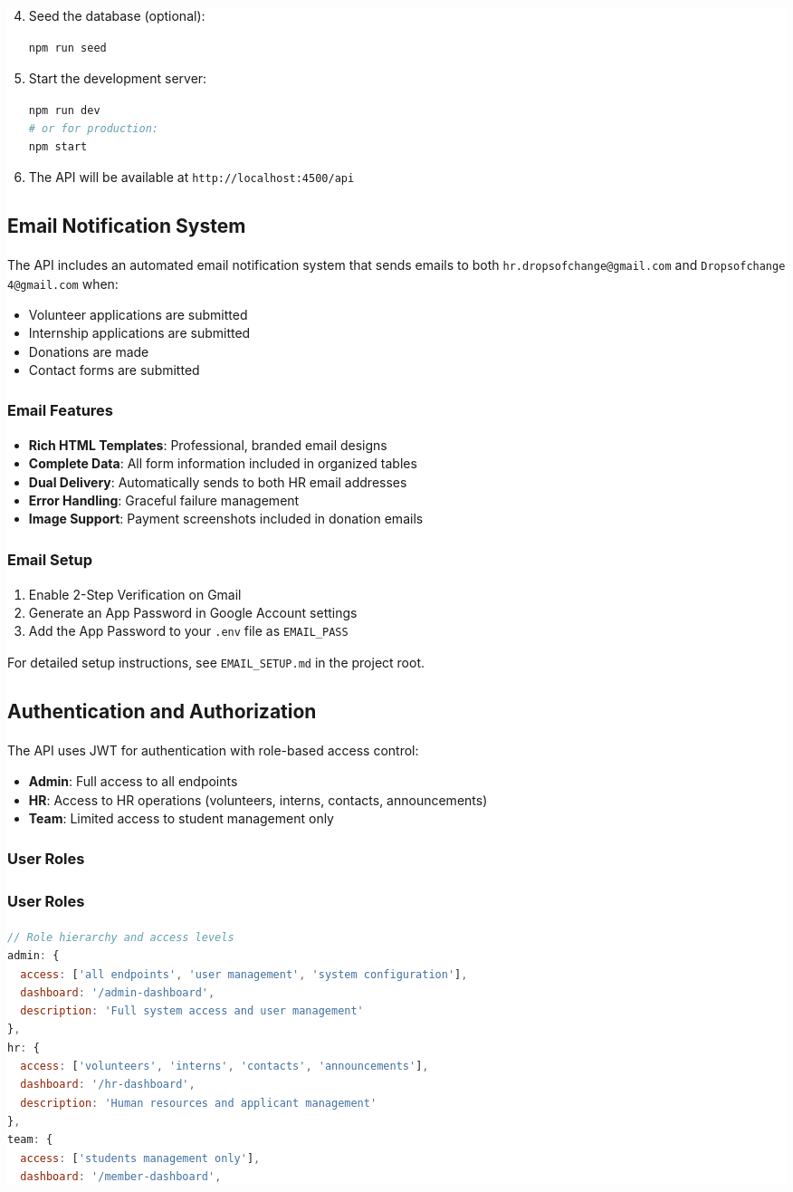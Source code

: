 4. Seed the database (optional):
   ```bash
   npm run seed
   ```

5. Start the development server:
   ```bash
   npm run dev
   # or for production:
   npm start
   ```

6. The API will be available at `http://localhost:4500/api`

## Email Notification System

The API includes an automated email notification system that sends emails to both `hr.dropsofchange@gmail.com` and `Dropsofchange4@gmail.com` when:

- Volunteer applications are submitted
- Internship applications are submitted  
- Donations are made
- Contact forms are submitted

### Email Features

- **Rich HTML Templates**: Professional, branded email designs
- **Complete Data**: All form information included in organized tables
- **Dual Delivery**: Automatically sends to both HR email addresses
- **Error Handling**: Graceful failure management
- **Image Support**: Payment screenshots included in donation emails

### Email Setup

1. Enable 2-Step Verification on Gmail
2. Generate an App Password in Google Account settings
3. Add the App Password to your `.env` file as `EMAIL_PASS`

For detailed setup instructions, see `EMAIL_SETUP.md` in the project root.

## Authentication and Authorization

The API uses JWT for authentication with role-based access control:

- **Admin**: Full access to all endpoints
- **HR**: Access to HR operations (volunteers, interns, contacts, announcements)  
- **Team**: Limited access to student management only

### User Roles

### User Roles

```javascript
// Role hierarchy and access levels
admin: {
  access: ['all endpoints', 'user management', 'system configuration'],
  dashboard: '/admin-dashboard',
  description: 'Full system access and user management'
},
hr: {
  access: ['volunteers', 'interns', 'contacts', 'announcements'],
  dashboard: '/hr-dashboard', 
  description: 'Human resources and applicant management'
},
team: {
  access: ['students management only'],
  dashboard: '/member-dashboard',
```
